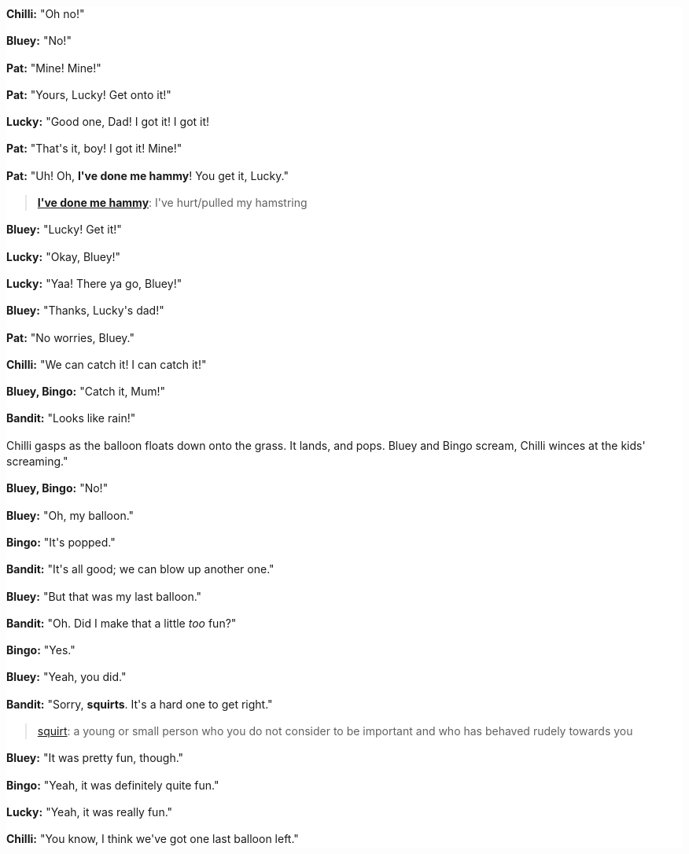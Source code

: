 **Chilli:** "Oh no!"

**Bluey:** "No!"

**Pat:** "Mine! Mine!"

**Pat:** "Yours, Lucky! Get onto it!"

**Lucky:** "Good one, Dad! I got it! I got it!

**Pat:** "That's it, boy! I got it! Mine!"

**Pat:** "Uh! Oh, **I've done me hammy**! You get it, Lucky."

> [ **I've done me hammy**](https://www.reddit.com/r/bluey/comments/p8opys/i_got_it_mine_oh_ive_done_me_hammy/): I've hurt/pulled my hamstring

**Bluey:** "Lucky! Get it!"

**Lucky:** "Okay, Bluey!"

**Lucky:** "Yaa! There ya go, Bluey!"

**Bluey:** "Thanks, Lucky's dad!"

**Pat:** "No worries, Bluey."

**Chilli:** "We can catch it! I can catch it!"

**Bluey, Bingo:** "Catch it, Mum!"

**Bandit:** "Looks like rain!"

Chilli gasps as the balloon floats down onto the grass. It lands, and pops. Bluey and Bingo scream, Chilli winces at the kids' screaming."

**Bluey, Bingo:** "No!"

**Bluey:** "Oh, my balloon."

**Bingo:** "It's popped."

**Bandit:** "It's all good; we can blow up another one."

**Bluey:** "But that was my last balloon."

**Bandit:** "Oh. Did I make that a little *too* fun?"

**Bingo:** "Yes."

**Bluey:** "Yeah, you did."

**Bandit:** "Sorry, **squirts**. It's a hard one to get right."

> [squirt](https://dictionary.cambridge.org/dictionary/english/squirt?q=squirts): a young or small person who you do not consider to be important and who has behaved rudely towards you

**Bluey:** "It was pretty fun, though."

**Bingo:** "Yeah, it was definitely quite fun."

**Lucky:** "Yeah, it was really fun."

**Chilli:** "You know, I think we've got one last balloon left."
